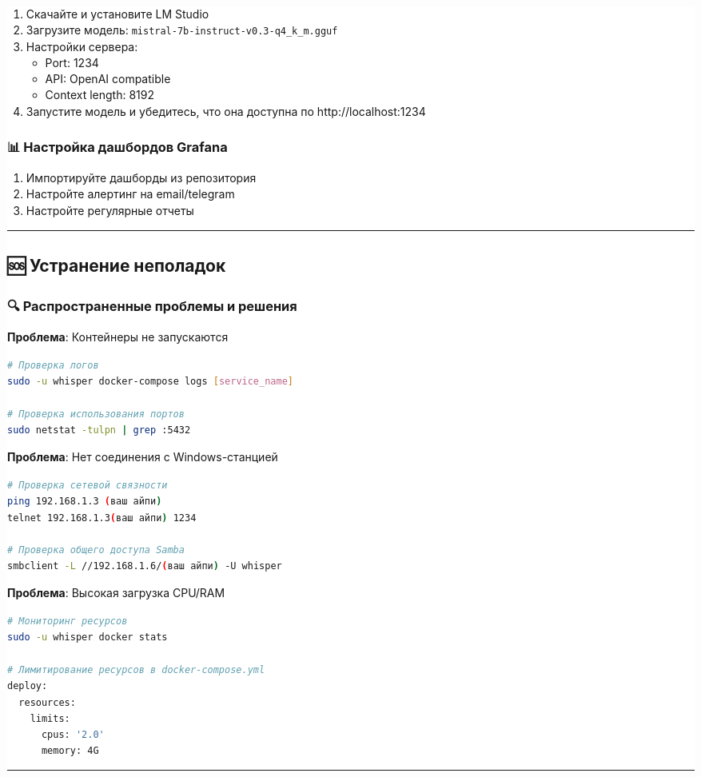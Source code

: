1. Скачайте и установите LM Studio
2. Загрузите модель: `mistral-7b-instruct-v0.3-q4_k_m.gguf`
3. Настройки сервера:
   - Port: 1234
   - API: OpenAI compatible
   - Context length: 8192
4. Запустите модель и убедитесь, что она доступна по http://localhost:1234

### 📊 Настройка дашбордов Grafana

1. Импортируйте дашборды из репозитория
2. Настройте алертинг на email/telegram
3. Настройте регулярные отчеты

---

## 🆘 Устранение неполадок

### 🔍 Распространенные проблемы и решения

**Проблема**: Контейнеры не запускаются
```bash
# Проверка логов
sudo -u whisper docker-compose logs [service_name]

# Проверка использования портов
sudo netstat -tulpn | grep :5432
```

**Проблема**: Нет соединения с Windows-станцией
```bash
# Проверка сетевой связности
ping 192.168.1.3 (ваш айпи)
telnet 192.168.1.3(ваш айпи) 1234

# Проверка общего доступа Samba
smbclient -L //192.168.1.6/(ваш айпи) -U whisper
```

**Проблема**: Высокая загрузка CPU/RAM
```bash
# Мониторинг ресурсов
sudo -u whisper docker stats

# Лимитирование ресурсов в docker-compose.yml
deploy:
  resources:
    limits:
      cpus: '2.0'
      memory: 4G
```

---
